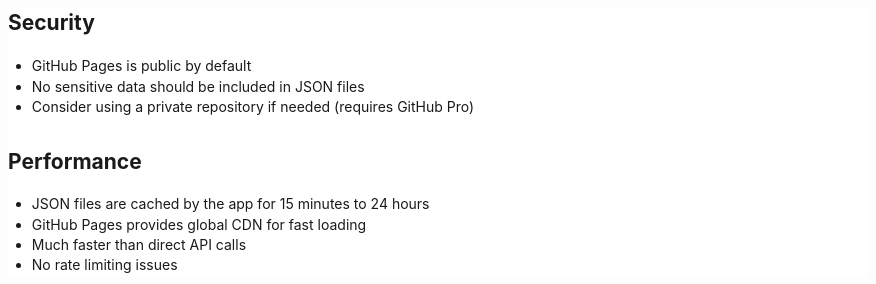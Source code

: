 ## Security

- GitHub Pages is public by default
- No sensitive data should be included in JSON files
- Consider using a private repository if needed (requires GitHub Pro)

## Performance

- JSON files are cached by the app for 15 minutes to 24 hours
- GitHub Pages provides global CDN for fast loading
- Much faster than direct API calls
- No rate limiting issues
